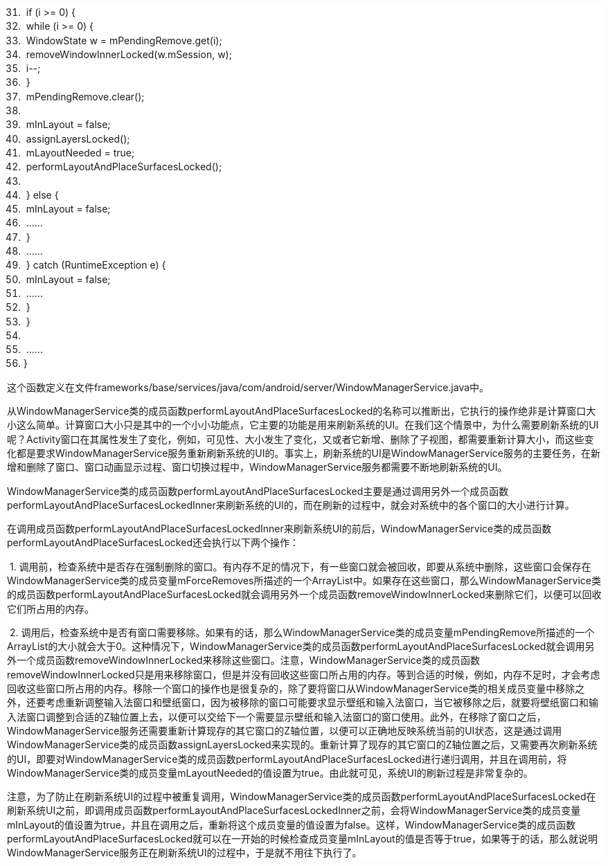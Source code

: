31. ​            if (i >= 0) {  
32. ​                while (i >= 0) {  
33. ​                    WindowState w = mPendingRemove.get(i);  
34. ​                    removeWindowInnerLocked(w.mSession, w);  
35. ​                    i--;  
36. ​                }  
37. ​                mPendingRemove.clear();  
38.   
39. ​                mInLayout = false;  
40. ​                assignLayersLocked();  
41. ​                mLayoutNeeded = true;  
42. ​                performLayoutAndPlaceSurfacesLocked();  
43.   
44. ​            } else {  
45. ​                mInLayout = false;  
46. ​                ......  
47. ​            }  
48. ​            ......  
49. ​        } catch (RuntimeException e) {  
50. ​            mInLayout = false;  
51. ​            ......  
52. ​        }  
53. ​    }  
54.   
55. ​    ......  
56. }  

​       这个函数定义在文件frameworks/base/services/java/com/android/server/WindowManagerService.java中。

​       从WindowManagerService类的成员函数performLayoutAndPlaceSurfacesLocked的名称可以推断出，它执行的操作绝非是计算窗口大小这么简单。计算窗口大小只是其中的一个小小功能点，它主要的功能是用来刷新系统的UI。在我们这个情景中，为什么需要刷新系统的UI呢？Activity窗口在其属性发生了变化，例如，可见性、大小发生了变化，又或者它新增、删除了子视图，都需要重新计算大小，而这些变化都是要求WindowManagerService服务重新刷新系统的UI的。事实上，刷新系统的UI是WindowManagerService服务的主要任务，在新增和删除了窗口、窗口动画显示过程、窗口切换过程中，WindowManagerService服务都需要不断地刷新系统的UI。

​       WindowManagerService类的成员函数performLayoutAndPlaceSurfacesLocked主要是通过调用另外一个成员函数performLayoutAndPlaceSurfacesLockedInner来刷新系统的UI的，而在刷新的过程中，就会对系统中的各个窗口的大小进行计算。

​       在调用成员函数performLayoutAndPlaceSurfacesLockedInner来刷新系统UI的前后，WindowManagerService类的成员函数performLayoutAndPlaceSurfacesLocked还会执行以下两个操作：

​       1. 调用前，检查系统中是否存在强制删除的窗口。有内存不足的情况下，有一些窗口就会被回收，即要从系统中删除，这些窗口会保存在WindowManagerService类的成员变量mForceRemoves所描述的一个ArrayList中。如果存在这些窗口，那么WindowManagerService类的成员函数performLayoutAndPlaceSurfacesLocked就会调用另外一个成员函数removeWindowInnerLocked来删除它们，以便可以回收它们所占用的内存。

​       2. 调用后，检查系统中是否有窗口需要移除。如果有的话，那么WindowManagerService类的成员变量mPendingRemove所描述的一个ArrayList的大小就会大于0。这种情况下，WindowManagerService类的成员函数performLayoutAndPlaceSurfacesLocked就会调用另外一个成员函数removeWindowInnerLocked来移除这些窗口。注意，WindowManagerService类的成员函数removeWindowInnerLocked只是用来移除窗口，但是并没有回收这些窗口所占用的内存。等到合适的时候，例如，内存不足时，才会考虑回收这些窗口所占用的内存。移除一个窗口的操作也是很复杂的，除了要将窗口从WindowManagerService类的相关成员变量中移除之外，还要考虑重新调整输入法窗口和壁纸窗口，因为被移除的窗口可能要求显示壁纸和输入法窗口，当它被移除之后，就要将壁纸窗口和输入法窗口调整到合适的Z轴位置上去，以便可以交给下一个需要显示壁纸和输入法窗口的窗口使用。此外，在移除了窗口之后，WindowManagerService服务还需要重新计算现存的其它窗口的Z轴位置，以便可以正确地反映系统当前的UI状态，这是通过调用WindowManagerService类的成员函数assignLayersLocked来实现的。重新计算了现存的其它窗口的Z轴位置之后，又需要再次刷新系统的UI，即要对WindowManagerService类的成员函数performLayoutAndPlaceSurfacesLocked进行递归调用，并且在调用前，将WindowManagerService类的成员变量mLayoutNeeded的值设置为true。由此就可见，系统UI的刷新过程是非常复杂的。

​       注意，为了防止在刷新系统UI的过程中被重复调用，WindowManagerService类的成员函数performLayoutAndPlaceSurfacesLocked在刷新系统UI之前，即调用成员函数performLayoutAndPlaceSurfacesLockedInner之前，会将WindowManagerService类的成员变量mInLayout的值设置为true，并且在调用之后，重新将这个成员变量的值设置为false。这样，WindowManagerService类的成员函数performLayoutAndPlaceSurfacesLocked就可以在一开始的时候检查成员变量mInLayout的值是否等于true，如果等于的话，那么就说明WindowManagerService服务正在刷新系统UI的过程中，于是就不用往下执行了。
